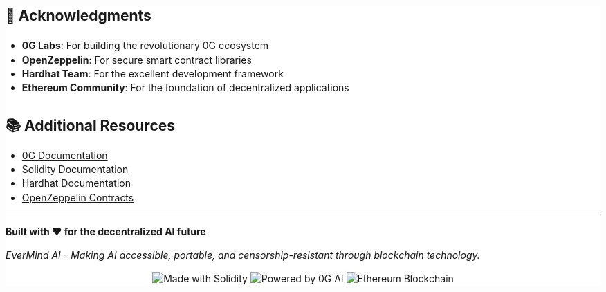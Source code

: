 ## 🙏 Acknowledgments

- **0G Labs**: For building the revolutionary 0G ecosystem
- **OpenZeppelin**: For secure smart contract libraries
- **Hardhat Team**: For the excellent development framework
- **Ethereum Community**: For the foundation of decentralized applications

## 📚 Additional Resources

- [0G Documentation](https://docs.0g.ai)
- [Solidity Documentation](https://docs.soliditylang.org/)
- [Hardhat Documentation](https://hardhat.org/docs)
- [OpenZeppelin Contracts](https://docs.openzeppelin.com/contracts/)

---

**Built with ❤️ for the decentralized AI future**

_EverMind AI - Making AI accessible, portable, and censorship-resistant through blockchain technology._

<div align="center">
  <img src="https://img.shields.io/badge/Made%20with-Solidity-blue?style=for-the-badge&logo=solidity" alt="Made with Solidity"/>
  <img src="https://img.shields.io/badge/Powered%20by-0G%20AI-green?style=for-the-badge" alt="Powered by 0G AI"/>
  <img src="https://img.shields.io/badge/Blockchain-Ethereum-yellow?style=for-the-badge&logo=ethereum" alt="Ethereum Blockchain"/>
</div>
